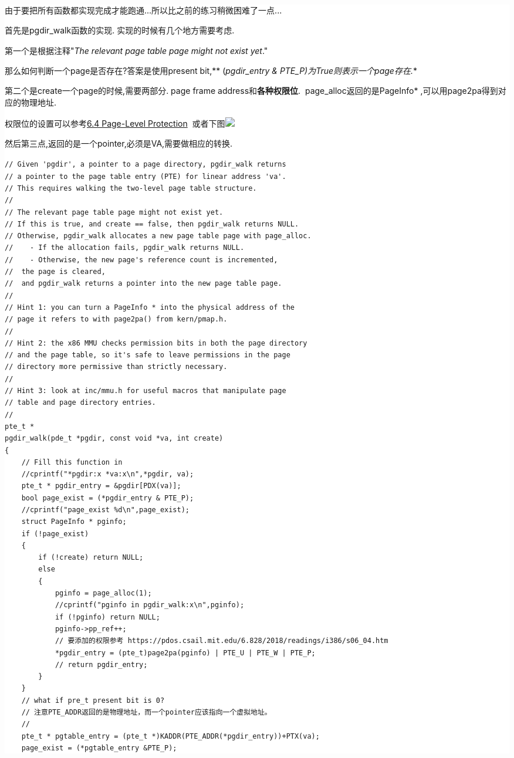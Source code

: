 由于要把所有函数都实现完成才能跑通...所以比之前的练习稍微困难了一点...

首先是pgdir_walk函数的实现. 实现的时候有几个地方需要考虑.

第一个是根据注释"_The relevant page table page might not exist yet_."

那么如何判断一个page是否存在?答案是使用present bit,** (*pgdir_entry & PTE_P)为True则表示一个page存在.**

第二个是create一个page的时候,需要两部分. page frame address和**各种权限位**.  page_alloc返回的是PageInfo* ,可以用page2pa得到对应的物理地址.

权限位的设置可以参考[6.4 Page-Level Protection](https://pdos.csail.mit.edu/6.828/2018/readings/i386/s06_04.htm)  或者下图![](https://pdos.csail.mit.edu/6.828/2018/readings/i386/fig6-10.gif)


然后第三点,返回的是一个pointer,必须是VA,需要做相应的转换.

    
    // Given 'pgdir', a pointer to a page directory, pgdir_walk returns
    // a pointer to the page table entry (PTE) for linear address 'va'.
    // This requires walking the two-level page table structure.
    //
    // The relevant page table page might not exist yet.
    // If this is true, and create == false, then pgdir_walk returns NULL.
    // Otherwise, pgdir_walk allocates a new page table page with page_alloc.
    //    - If the allocation fails, pgdir_walk returns NULL.
    //    - Otherwise, the new page's reference count is incremented,
    //	the page is cleared,
    //	and pgdir_walk returns a pointer into the new page table page.
    //
    // Hint 1: you can turn a PageInfo * into the physical address of the
    // page it refers to with page2pa() from kern/pmap.h.
    //
    // Hint 2: the x86 MMU checks permission bits in both the page directory
    // and the page table, so it's safe to leave permissions in the page
    // directory more permissive than strictly necessary.
    //
    // Hint 3: look at inc/mmu.h for useful macros that manipulate page
    // table and page directory entries.
    //
    pte_t *
    pgdir_walk(pde_t *pgdir, const void *va, int create)
    {
    	// Fill this function in
    	//cprintf("*pgdir:x *va:x\n",*pgdir, va);
    	pte_t * pgdir_entry = &pgdir[PDX(va)];
    	bool page_exist = (*pgdir_entry & PTE_P);
    	//cprintf("page_exist %d\n",page_exist);
    	struct PageInfo * pginfo;
    	if (!page_exist)
    	{
    		if (!create) return NULL;
    		else
    		{
    			pginfo = page_alloc(1);
    			//cprintf("pginfo in pgdir_walk:x\n",pginfo);
    			if (!pginfo) return NULL;
    			pginfo->pp_ref++;
    			// 要添加的权限参考 https://pdos.csail.mit.edu/6.828/2018/readings/i386/s06_04.htm
    			*pgdir_entry = (pte_t)page2pa(pginfo) | PTE_U | PTE_W | PTE_P;
    			// return pgdir_entry;
    		}
    	}
    	// what if pre_t present bit is 0?
    	// 注意PTE_ADDR返回的是物理地址，而一个pointer应该指向一个虚拟地址。
    	//
    	pte_t * pgtable_entry = (pte_t *)KADDR(PTE_ADDR(*pgdir_entry))+PTX(va);
    	page_exist = (*pgtable_entry &PTE_P);